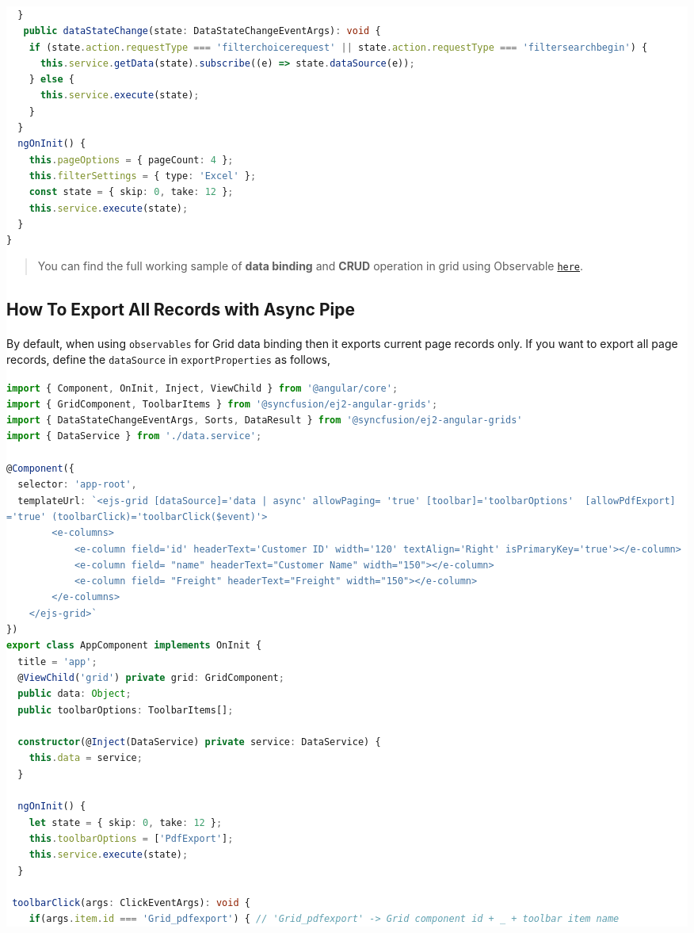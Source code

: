 ```ts
  }
   public dataStateChange(state: DataStateChangeEventArgs): void {
    if (state.action.requestType === 'filterchoicerequest' || state.action.requestType === 'filtersearchbegin') {
      this.service.getData(state).subscribe((e) => state.dataSource(e));
    } else {
      this.service.execute(state);
    }
  }
  ngOnInit() {
    this.pageOptions = { pageCount: 4 };
    this.filterSettings = { type: 'Excel' };
    const state = { skip: 0, take: 12 };
    this.service.execute(state);
  }
}

```

> You can find the full working sample of **data binding** and **CRUD** operation in grid using Observable [`here`](https://github.com/SyncfusionExamples/ej2-angular-grid-async-pipe).

## How To Export All Records with Async Pipe

By default, when using `observables` for Grid data binding then it exports current page records only. If you want to export all page records, define the `dataSource` in `exportProperties` as follows,

```ts
import { Component, OnInit, Inject, ViewChild } from '@angular/core';
import { GridComponent, ToolbarItems } from '@syncfusion/ej2-angular-grids';
import { DataStateChangeEventArgs, Sorts, DataResult } from '@syncfusion/ej2-angular-grids'
import { DataService } from './data.service';

@Component({
  selector: 'app-root',
  templateUrl: `<ejs-grid [dataSource]='data | async' allowPaging= 'true' [toolbar]='toolbarOptions'  [allowPdfExport]='true' (toolbarClick)='toolbarClick($event)'>
        <e-columns>
            <e-column field='id' headerText='Customer ID' width='120' textAlign='Right' isPrimaryKey='true'></e-column>
            <e-column field= "name" headerText="Customer Name" width="150"></e-column>
            <e-column field= "Freight" headerText="Freight" width="150"></e-column>
        </e-columns>
    </ejs-grid>`
})
export class AppComponent implements OnInit {
  title = 'app';
  @ViewChild('grid') private grid: GridComponent;
  public data: Object;
  public toolbarOptions: ToolbarItems[];

  constructor(@Inject(DataService) private service: DataService) {
    this.data = service;
  }

  ngOnInit() {
    let state = { skip: 0, take: 12 };
    this.toolbarOptions = ['PdfExport'];
    this.service.execute(state);
  }

 toolbarClick(args: ClickEventArgs): void {
    if(args.item.id === 'Grid_pdfexport') { // 'Grid_pdfexport' -> Grid component id + _ + toolbar item name
```